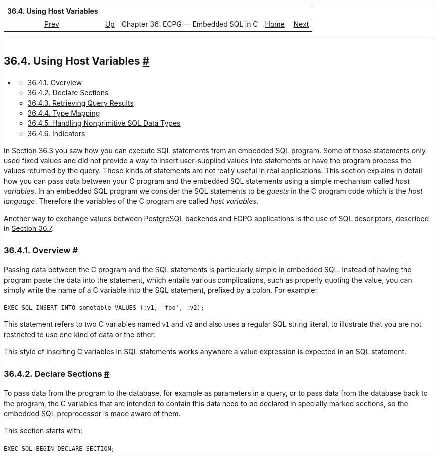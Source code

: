 

|                36.4. Using Host Variables                |                                                        |                                      |                                                       |                                                |
| :------------------------------------------------------: | :----------------------------------------------------- | :----------------------------------: | ----------------------------------------------------: | ---------------------------------------------: |
| [Prev](ecpg-commands.html "36.3. Running SQL Commands")  | [Up](ecpg.html "Chapter 36. ECPG — Embedded SQL in C") | Chapter 36. ECPG — Embedded SQL in C | [Home](index.html "PostgreSQL 17devel Documentation") |  [Next](ecpg-dynamic.html "36.5. Dynamic SQL") |

***

## 36.4. Using Host Variables [#](#ECPG-VARIABLES)

*   *   [36.4.1. Overview](ecpg-variables.html#ECPG-VARIABLES-OVERVIEW)
    *   [36.4.2. Declare Sections](ecpg-variables.html#ECPG-DECLARE-SECTIONS)
    *   [36.4.3. Retrieving Query Results](ecpg-variables.html#ECPG-RETRIEVING)
    *   [36.4.4. Type Mapping](ecpg-variables.html#ECPG-VARIABLES-TYPE-MAPPING)
    *   [36.4.5. Handling Nonprimitive SQL Data Types](ecpg-variables.html#ECPG-VARIABLES-NONPRIMITIVE-SQL)
    *   [36.4.6. Indicators](ecpg-variables.html#ECPG-INDICATORS)

In [Section 36.3](ecpg-commands.html "36.3. Running SQL Commands") you saw how you can execute SQL statements from an embedded SQL program. Some of those statements only used fixed values and did not provide a way to insert user-supplied values into statements or have the program process the values returned by the query. Those kinds of statements are not really useful in real applications. This section explains in detail how you can pass data between your C program and the embedded SQL statements using a simple mechanism called *host variables*. In an embedded SQL program we consider the SQL statements to be *guests* in the C program code which is the *host language*. Therefore the variables of the C program are called *host variables*.

Another way to exchange values between PostgreSQL backends and ECPG applications is the use of SQL descriptors, described in [Section 36.7](ecpg-descriptors.html "36.7. Using Descriptor Areas").

### 36.4.1. Overview [#](#ECPG-VARIABLES-OVERVIEW)

Passing data between the C program and the SQL statements is particularly simple in embedded SQL. Instead of having the program paste the data into the statement, which entails various complications, such as properly quoting the value, you can simply write the name of a C variable into the SQL statement, prefixed by a colon. For example:

    EXEC SQL INSERT INTO sometable VALUES (:v1, 'foo', :v2);

This statement refers to two C variables named `v1` and `v2` and also uses a regular SQL string literal, to illustrate that you are not restricted to use one kind of data or the other.

This style of inserting C variables in SQL statements works anywhere a value expression is expected in an SQL statement.

### 36.4.2. Declare Sections [#](#ECPG-DECLARE-SECTIONS)

To pass data from the program to the database, for example as parameters in a query, or to pass data from the database back to the program, the C variables that are intended to contain this data need to be declared in specially marked sections, so the embedded SQL preprocessor is made aware of them.

This section starts with:

    EXEC SQL BEGIN DECLARE SECTION;
